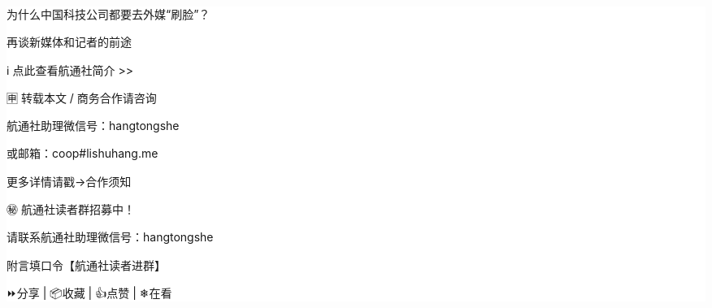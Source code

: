 为什么中国科技公司都要去外媒“刷脸”？

再谈新媒体和记者的前途

ℹ️ 点此查看航通社简介 >>

🈸 转载本文 / 商务合作请咨询

航通社助理微信号：hangtongshe

或邮箱：coop#lishuhang.me

更多详情请戳→合作须知

㊙ 航通社读者群招募中！

请联系航通社助理微信号：hangtongshe

附言填口令【航通社读者进群】

⏩分享 | 📦收藏 | 👍点赞 | ❄在看